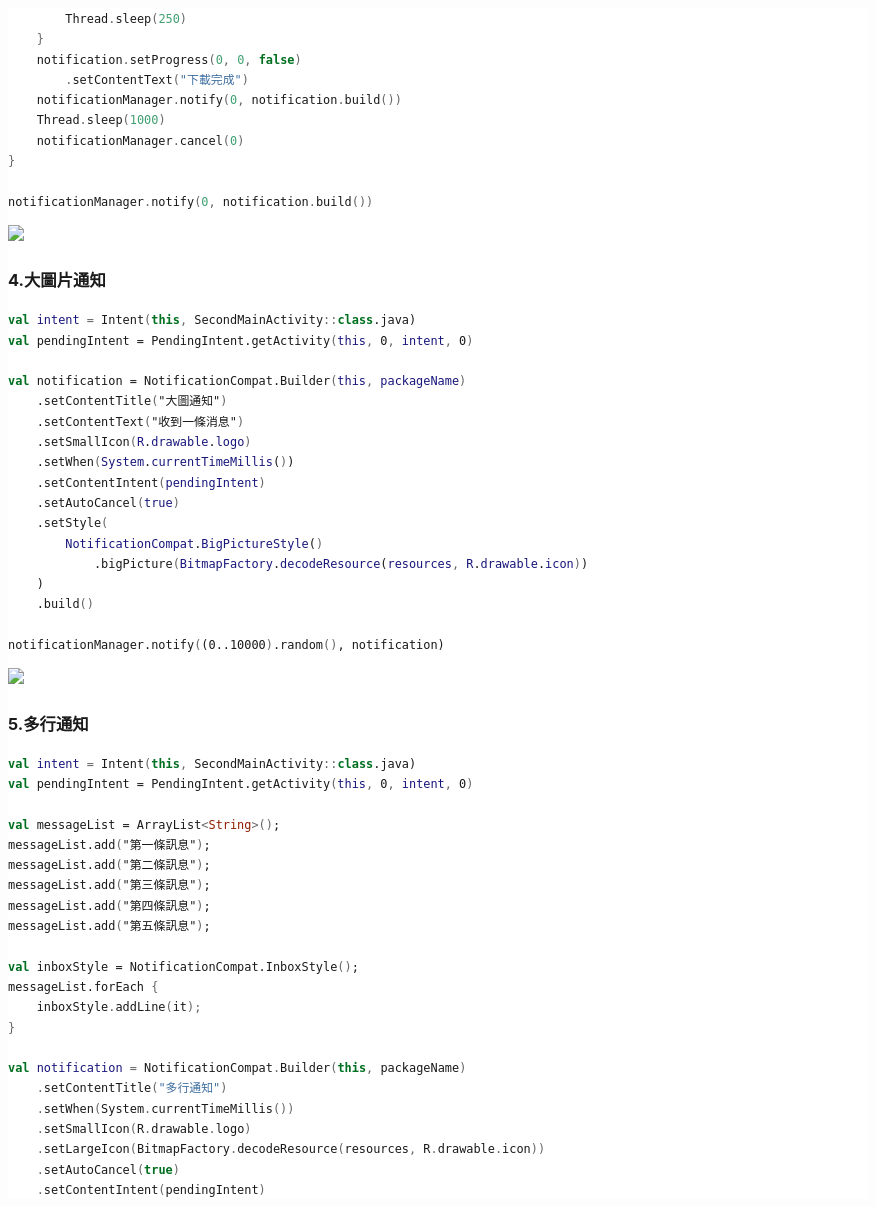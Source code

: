 ```Kotlin
        Thread.sleep(250)
    }
    notification.setProgress(0, 0, false)
        .setContentText("下載完成")
    notificationManager.notify(0, notification.build())
    Thread.sleep(1000)
    notificationManager.cancel(0)
}

notificationManager.notify(0, notification.build())
```
<img src="https://badgameshow.com/fly/wp-content/uploads/2021/03/20210315_164041.gif" width="30%">

<a id="d"></a>
### 4.大圖片通知
```Kotlin
val intent = Intent(this, SecondMainActivity::class.java)
val pendingIntent = PendingIntent.getActivity(this, 0, intent, 0)

val notification = NotificationCompat.Builder(this, packageName)
    .setContentTitle("大圖通知")
    .setContentText("收到一條消息")
    .setSmallIcon(R.drawable.logo)
    .setWhen(System.currentTimeMillis())
    .setContentIntent(pendingIntent)
    .setAutoCancel(true)
    .setStyle(
        NotificationCompat.BigPictureStyle()
            .bigPicture(BitmapFactory.decodeResource(resources, R.drawable.icon))
    )
    .build()

notificationManager.notify((0..10000).random(), notification)
```

<img src="https://badgameshow.com/fly/wp-content/uploads/2021/03/20210315_164131.gif" width="30%">

<a id="e"></a>
### 5.多行通知
```Kotlin
val intent = Intent(this, SecondMainActivity::class.java)
val pendingIntent = PendingIntent.getActivity(this, 0, intent, 0)

val messageList = ArrayList<String>();
messageList.add("第一條訊息");
messageList.add("第二條訊息");
messageList.add("第三條訊息");
messageList.add("第四條訊息");
messageList.add("第五條訊息");

val inboxStyle = NotificationCompat.InboxStyle();
messageList.forEach {
    inboxStyle.addLine(it);
}

val notification = NotificationCompat.Builder(this, packageName)
    .setContentTitle("多行通知")
    .setWhen(System.currentTimeMillis())
    .setSmallIcon(R.drawable.logo)
    .setLargeIcon(BitmapFactory.decodeResource(resources, R.drawable.icon))
    .setAutoCancel(true)
    .setContentIntent(pendingIntent)
```
